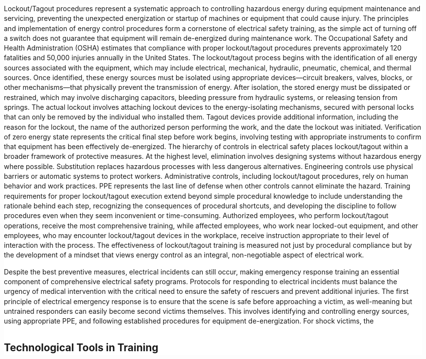 Lockout/Tagout procedures represent a systematic approach to controlling hazardous energy during equipment maintenance and servicing, preventing the unexpected energization or startup of machines or equipment that could cause injury. The principles and implementation of energy control procedures form a cornerstone of electrical safety training, as the simple act of turning off a switch does not guarantee that equipment will remain de-energized during maintenance work. The Occupational Safety and Health Administration (OSHA) estimates that compliance with proper lockout/tagout procedures prevents approximately 120 fatalities and 50,000 injuries annually in the United States. The lockout/tagout process begins with the identification of all energy sources associated with the equipment, which may include electrical, mechanical, hydraulic, pneumatic, chemical, and thermal sources. Once identified, these energy sources must be isolated using appropriate devices—circuit breakers, valves, blocks, or other mechanisms—that physically prevent the transmission of energy. After isolation, the stored energy must be dissipated or restrained, which may involve discharging capacitors, bleeding pressure from hydraulic systems, or releasing tension from springs. The actual lockout involves attaching lockout devices to the energy-isolating mechanisms, secured with personal locks that can only be removed by the individual who installed them. Tagout devices provide additional information, including the reason for the lockout, the name of the authorized person performing the work, and the date the lockout was initiated. Verification of zero energy state represents the critical final step before work begins, involving testing with appropriate instruments to confirm that equipment has been effectively de-energized. The hierarchy of controls in electrical safety places lockout/tagout within a broader framework of protective measures. At the highest level, elimination involves designing systems without hazardous energy where possible. Substitution replaces hazardous processes with less dangerous alternatives. Engineering controls use physical barriers or automatic systems to protect workers. Administrative controls, including lockout/tagout procedures, rely on human behavior and work practices. PPE represents the last line of defense when other controls cannot eliminate the hazard. Training requirements for proper lockout/tagout execution extend beyond simple procedural knowledge to include understanding the rationale behind each step, recognizing the consequences of procedural shortcuts, and developing the discipline to follow procedures even when they seem inconvenient or time-consuming. Authorized employees, who perform lockout/tagout operations, receive the most comprehensive training, while affected employees, who work near locked-out equipment, and other employees, who may encounter lockout/tagout devices in the workplace, receive instruction appropriate to their level of interaction with the process. The effectiveness of lockout/tagout training is measured not just by procedural compliance but by the development of a mindset that views energy control as an integral, non-negotiable aspect of electrical work.

Despite the best preventive measures, electrical incidents can still occur, making emergency response training an essential component of comprehensive electrical safety programs. Protocols for responding to electrical incidents must balance the urgency of medical intervention with the critical need to ensure the safety of rescuers and prevent additional injuries. The first principle of electrical emergency response is to ensure that the scene is safe before approaching a victim, as well-meaning but untrained responders can easily become second victims themselves. This involves identifying and controlling energy sources, using appropriate PPE, and following established procedures for equipment de-energization. For shock victims, the

## Technological Tools in Training
